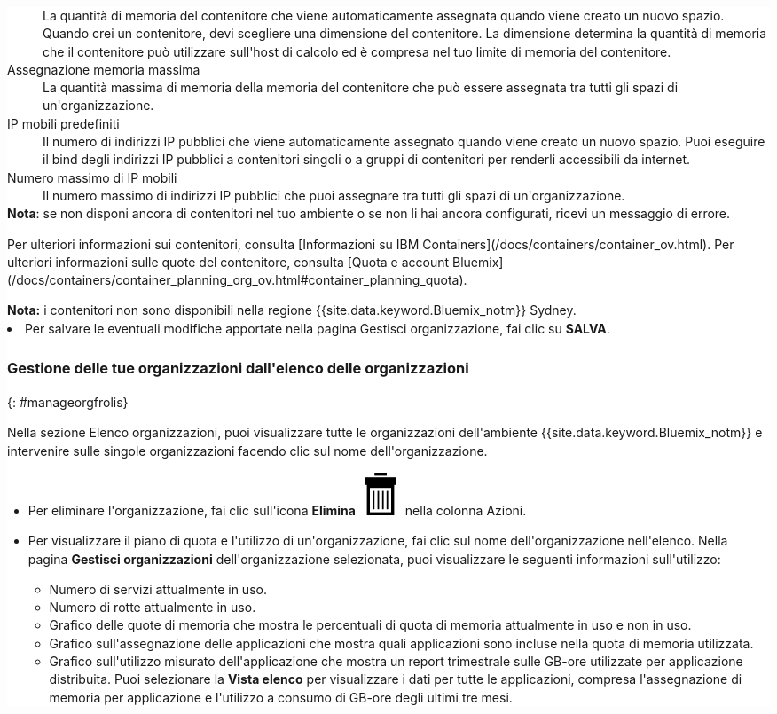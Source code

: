<dd>La quantità di memoria del contenitore che viene automaticamente assegnata quando viene creato un nuovo spazio. Quando crei un contenitore, devi scegliere una dimensione del contenitore. La dimensione determina la quantità di memoria che il contenitore può utilizzare sull'host di calcolo ed è compresa nel tuo limite di memoria del contenitore. </dd>
<dt class="pt dlterm">Assegnazione memoria massima</dt>
<dd>La quantità massima di memoria della memoria del contenitore che può essere assegnata tra tutti gli spazi di un'organizzazione.</dd>
<dt class="pt dlterm">IP mobili predefiniti</dt>
<dd>Il numero di indirizzi IP pubblici che viene automaticamente assegnato quando viene creato un nuovo spazio. Puoi eseguire il bind degli indirizzi IP pubblici a contenitori singoli o a gruppi di contenitori per renderli accessibili da internet.</dd>
<dt class="pt dlterm">Numero massimo di IP mobili</dt>
<dd>Il numero massimo di indirizzi IP pubblici che puoi assegnare tra tutti gli spazi di un'organizzazione.</dd>
</dl>
<strong>Nota</strong>: se non disponi ancora di contenitori nel tuo ambiente o se non li hai ancora configurati, ricevi un messaggio di errore.
<p>Per ulteriori informazioni sui contenitori, consulta [Informazioni su IBM Containers](/docs/containers/container_ov.html). Per ulteriori informazioni sulle quote del contenitore, consulta [Quota e account Bluemix](/docs/containers/container_planning_org_ov.html#container_planning_quota).</p>
<strong>Nota:</strong> i contenitori non sono disponibili nella regione {{site.data.keyword.Bluemix_notm}} Sydney.</li>
</ul>
<li>Per salvare le eventuali modifiche apportate nella pagina Gestisci organizzazione, fai clic su <strong>SALVA</strong>.</li>
</ol>


### Gestione delle tue organizzazioni dall'elenco delle organizzazioni
{: #manageorgfrolis}

Nella sezione Elenco organizzazioni, puoi visualizzare tutte le organizzazioni
dell'ambiente {{site.data.keyword.Bluemix_notm}} e intervenire sulle singole organizzazioni facendo clic sul nome dell'organizzazione.

- Per eliminare l'organizzazione, fai clic sull'icona **Elimina** ![Elimina](images/icon_trash.svg) nella colonna Azioni.
- Per visualizzare il piano di quota e l'utilizzo di un'organizzazione, fai clic sul nome dell'organizzazione
nell'elenco. Nella pagina **Gestisci organizzazioni** dell'organizzazione selezionata, puoi visualizzare le seguenti informazioni sull'utilizzo:

  - Numero di servizi attualmente in uso.
  - Numero di rotte attualmente in uso.
  - Grafico delle quote di memoria che mostra le percentuali di quota di memoria attualmente in uso e non in uso.
  - Grafico sull'assegnazione delle applicazioni che mostra quali applicazioni sono incluse nella quota di memoria utilizzata.
  - Grafico sull'utilizzo misurato dell'applicazione che mostra un report trimestrale sulle GB-ore utilizzate per applicazione distribuita. Puoi selezionare la **Vista elenco** per visualizzare i dati per tutte le applicazioni, compresa l'assegnazione di memoria per applicazione e l'utilizzo a consumo di GB-ore degli ultimi tre mesi.

